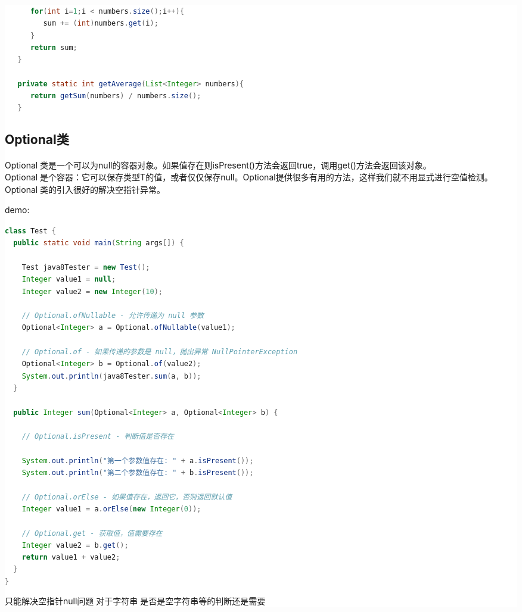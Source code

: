 ```java
      for(int i=1;i < numbers.size();i++){
         sum += (int)numbers.get(i);
      }
      return sum;
   }
    
   private static int getAverage(List<Integer> numbers){
      return getSum(numbers) / numbers.size();
   }
```

## Optional类
Optional 类是一个可以为null的容器对象。如果值存在则isPresent()方法会返回true，调用get()方法会返回该对象。  
Optional 是个容器：它可以保存类型T的值，或者仅仅保存null。Optional提供很多有用的方法，这样我们就不用显式进行空值检测。   
Optional 类的引入很好的解决空指针异常。  

demo:
```java
class Test {
  public static void main(String args[]) {

    Test java8Tester = new Test();
    Integer value1 = null;
    Integer value2 = new Integer(10);

    // Optional.ofNullable - 允许传递为 null 参数
    Optional<Integer> a = Optional.ofNullable(value1);

    // Optional.of - 如果传递的参数是 null，抛出异常 NullPointerException
    Optional<Integer> b = Optional.of(value2);
    System.out.println(java8Tester.sum(a, b));
  }

  public Integer sum(Optional<Integer> a, Optional<Integer> b) {

    // Optional.isPresent - 判断值是否存在

    System.out.println("第一个参数值存在: " + a.isPresent());
    System.out.println("第二个参数值存在: " + b.isPresent());

    // Optional.orElse - 如果值存在，返回它，否则返回默认值
    Integer value1 = a.orElse(new Integer(0));

    // Optional.get - 获取值，值需要存在
    Integer value2 = b.get();
    return value1 + value2;
  }
}
```

只能解决空指针null问题  对于字符串  是否是空字符串等的判断还是需要
